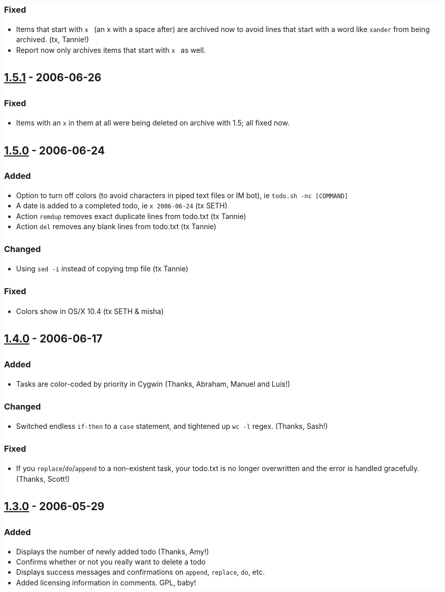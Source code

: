 ### Fixed

- Items that start with `x ` (an x with a space after) are archived now to avoid lines that start with a word like `xander` from being archived. (tx, Tannie!)
- Report now only archives items that start with `x ` as well.

## [1.5.1] - 2006-06-26

### Fixed

- Items with an `x` in them at all were being deleted on archive with 1.5; all fixed now.

## [1.5.0] - 2006-06-24

### Added

- Option to turn off colors (to avoid characters in piped text files or IM bot), ie `todo.sh -nc [COMMAND]`
- A date is added to a completed todo, ie `x 2006-06-24` (tx SETH)
- Action `remdup` removes exact duplicate lines from todo.txt (tx Tannie)
- Action `del` removes any blank lines from todo.txt (tx Tannie)

### Changed

- Using `sed -i` instead of copying tmp file (tx Tannie)

### Fixed

- Colors show in OS/X 10.4 (tx SETH & misha)

## [1.4.0] - 2006-06-17

### Added

- Tasks are color-coded by priority in Cygwin (Thanks, Abraham, Manuel and Luis!)

### Changed

- Switched endless `if-then` to a `case` statement, and tightened up `wc -l` regex. (Thanks, Sash!)

### Fixed

- If you `replace`/`do`/`append` to a non-existent task, your todo.txt is no longer overwritten and the error is handled gracefully. (Thanks, Scott!)

## [1.3.0] - 2006-05-29

### Added

- Displays the number of newly added todo (Thanks, Amy!)
- Confirms whether or not you really want to delete a todo
- Displays success messages and confirmations on `append`, `replace`, `do`, etc.
- Added licensing information in comments. GPL, baby!


[Unreleased]: https://github.com/todotxt/todo.txt-cli/compare/v2.13.0...HEAD
[2.13.0]: https://github.com/todotxt/todo.txt-cli/compare/v2.12.0...v2.13.0
[2.12.0]: https://github.com/todotxt/todo.txt-cli/compare/v2.11.0...v2.12.0
[2.11.0]: https://github.com/todotxt/todo.txt-cli/compare/v2.10.0...v2.11.0
[2.10.0]: https://github.com/todotxt/todo.txt-cli/compare/v2.9.0...v2.10.0
[2.9.0]: https://github.com/todotxt/todo.txt-cli/compare/v2.8.0...v2.9.0
[2.8.0]: https://github.com/todotxt/todo.txt-cli/compare/v2.7.0...v2.8.0
[2.7.0]: https://github.com/todotxt/todo.txt-cli/compare/v2.6.0...v2.7.0
[2.6.0]: https://github.com/todotxt/todo.txt-cli/compare/v2.5.0...v2.6.0
[2.5.0]: https://github.com/todotxt/todo.txt-cli/compare/v2.4.0...v2.5.0
[2.4.0]: https://github.com/todotxt/todo.txt-cli/compare/v2.3.0...v2.4.0
[2.3.0]: https://github.com/todotxt/todo.txt-cli/compare/v2.2.0...v2.3.0
[2.2.0]: https://github.com/todotxt/todo.txt-cli/compare/v2.1.0...v2.2.0
[2.1.0]: https://github.com/todotxt/todo.txt-cli/compare/v2.0.1...v2.1.0
[2.0.1]: https://github.com/todotxt/todo.txt-cli/compare/v2.0.0...v2.0.1
[2.0.0]: https://github.com/todotxt/todo.txt-cli/compare/v1.7.3...v2.0.0
[1.7.3]: https://github.com/todotxt/todo.txt-cli/compare/v1.7.2...v1.7.3
[1.7.2]: https://github.com/todotxt/todo.txt-cli/compare/v1.7.1...v1.7.2
[1.7.1]: https://github.com/todotxt/todo.txt-cli/compare/v1.7.0...v1.7.1
[1.7.0]: https://github.com/todotxt/todo.txt-cli/compare/v1.6.3...v1.7.0
[1.6.3]: https://github.com/todotxt/todo.txt-cli/compare/v1.6.2...v1.6.3
[1.6.2]: https://github.com/todotxt/todo.txt-cli/compare/v1.6.1...v1.6.2
[1.6.1]: https://github.com/todotxt/todo.txt-cli/compare/v1.6.0...v1.6.1
[1.6.0]: https://github.com/todotxt/todo.txt-cli/compare/v1.5.2...v1.6.0
[1.5.2]: https://github.com/todotxt/todo.txt-cli/compare/v1.5.1...v1.5.2
[1.5.1]: https://github.com/todotxt/todo.txt-cli/compare/v1.5.0...v1.5.1
[1.5.0]: https://github.com/todotxt/todo.txt-cli/compare/v1.4.0...v1.5.0
[1.4.0]: https://github.com/todotxt/todo.txt-cli/compare/v1.3.0...v1.4.0
[1.3.0]: https://github.com/todotxt/todo.txt-cli/compare/v1.2.0...v1.3.0
[1.2.0]: https://github.com/todotxt/todo.txt-cli/compare/v1.1.0...v1.2.0
[1.1.0]: https://github.com/todotxt/todo.txt-cli/compare/v1.0.0...v1.1.0
[#8]: https://github.com/todotxt/todo.txt-cli/pull/8
[#148]: https://github.com/todotxt/todo.txt-cli/pull/148
[#156]: https://github.com/todotxt/todo.txt-cli/pull/156
[#159]: https://github.com/todotxt/todo.txt-cli/pull/159
[#160]: https://github.com/todotxt/todo.txt-cli/pull/160
[#169]: https://github.com/todotxt/todo.txt-cli/pull/169
[#217]: https://github.com/todotxt/todo.txt-cli/pull/217
[#218]: https://github.com/todotxt/todo.txt-cli/pull/218
[#219]: https://github.com/todotxt/todo.txt-cli/pull/219
[#228]: https://github.com/todotxt/todo.txt-cli/pull/228
[#230]: https://github.com/todotxt/todo.txt-cli/pull/230
[#246]: https://github.com/todotxt/todo.txt-cli/pull/246
[#246]: https://github.com/todotxt/todo.txt-cli/pull/246
[#249]: https://github.com/todotxt/todo.txt-cli/pull/249
[#254]: https://github.com/todotxt/todo.txt-cli/pull/254
[#264]: https://github.com/todotxt/todo.txt-cli/pull/264
[#270]: https://github.com/todotxt/todo.txt-cli/pull/270
[#271]: https://github.com/todotxt/todo.txt-cli/pull/271
[#276]: https://github.com/todotxt/todo.txt-cli/pull/276
[#289]: https://github.com/todotxt/todo.txt-cli/pull/289
[#295]: https://github.com/todotxt/todo.txt-cli/pull/295
[#300]: https://github.com/todotxt/todo.txt-cli/pull/300
[#301]: https://github.com/todotxt/todo.txt-cli/pull/301
[#346]: https://github.com/todotxt/todo.txt-cli/pull/346
[#354]: https://github.com/todotxt/todo.txt-cli/pull/354
[#359]: https://github.com/todotxt/todo.txt-cli/pull/359
[#386]: https://github.com/todotxt/todo.txt-cli/pull/386
[#407]: https://github.com/todotxt/todo.txt-cli/pull/407
[#451]: https://github.com/todotxt/todo.txt-cli/pull/451
[#452]: https://github.com/todotxt/todo.txt-cli/pull/452